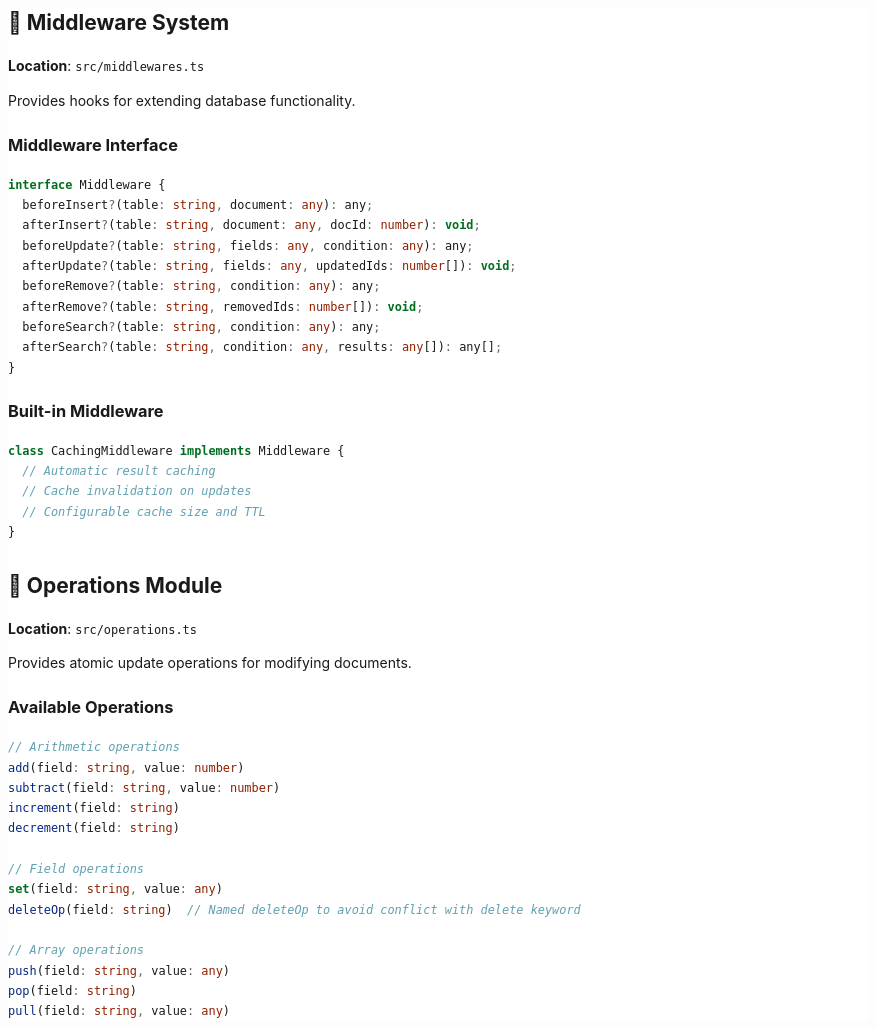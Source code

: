 ## 🔄 Middleware System

**Location**: `src/middlewares.ts`

Provides hooks for extending database functionality.

### Middleware Interface
```typescript
interface Middleware {
  beforeInsert?(table: string, document: any): any;
  afterInsert?(table: string, document: any, docId: number): void;
  beforeUpdate?(table: string, fields: any, condition: any): any;
  afterUpdate?(table: string, fields: any, updatedIds: number[]): void;
  beforeRemove?(table: string, condition: any): any;
  afterRemove?(table: string, removedIds: number[]): void;
  beforeSearch?(table: string, condition: any): any;
  afterSearch?(table: string, condition: any, results: any[]): any[];
}
```

### Built-in Middleware
```typescript
class CachingMiddleware implements Middleware {
  // Automatic result caching
  // Cache invalidation on updates
  // Configurable cache size and TTL
}
```

## 🔧 Operations Module

**Location**: `src/operations.ts`

Provides atomic update operations for modifying documents.

### Available Operations
```typescript
// Arithmetic operations
add(field: string, value: number)
subtract(field: string, value: number)
increment(field: string)
decrement(field: string)

// Field operations
set(field: string, value: any)
deleteOp(field: string)  // Named deleteOp to avoid conflict with delete keyword

// Array operations
push(field: string, value: any)
pop(field: string)
pull(field: string, value: any)
```
